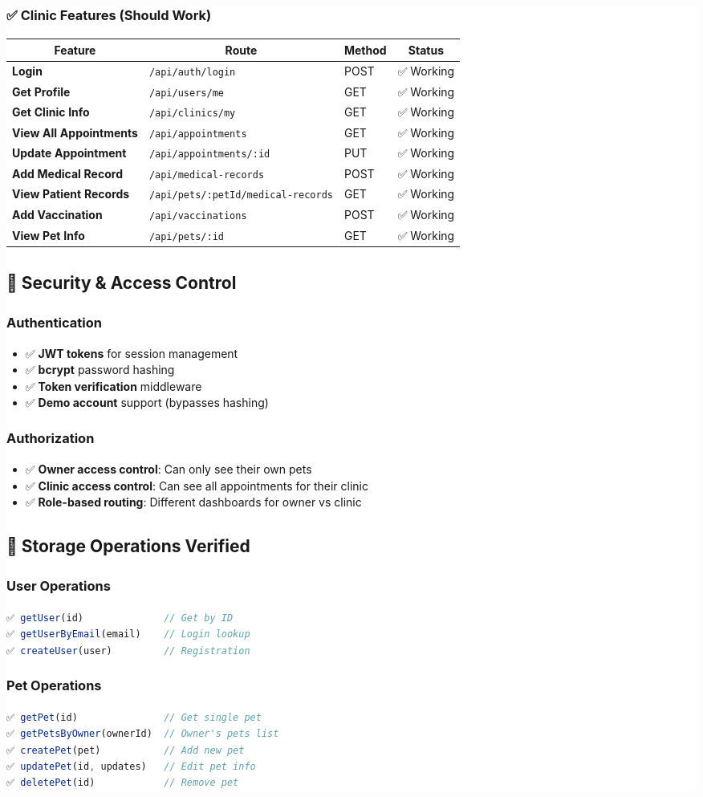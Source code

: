 ### ✅ Clinic Features (Should Work)

| Feature | Route | Method | Status |
|---------|-------|--------|--------|
| **Login** | `/api/auth/login` | POST | ✅ Working |
| **Get Profile** | `/api/users/me` | GET | ✅ Working |
| **Get Clinic Info** | `/api/clinics/my` | GET | ✅ Working |
| **View All Appointments** | `/api/appointments` | GET | ✅ Working |
| **Update Appointment** | `/api/appointments/:id` | PUT | ✅ Working |
| **Add Medical Record** | `/api/medical-records` | POST | ✅ Working |
| **View Patient Records** | `/api/pets/:petId/medical-records` | GET | ✅ Working |
| **Add Vaccination** | `/api/vaccinations` | POST | ✅ Working |
| **View Pet Info** | `/api/pets/:id` | GET | ✅ Working |

## 🔐 Security & Access Control

### Authentication
- ✅ **JWT tokens** for session management
- ✅ **bcrypt** password hashing
- ✅ **Token verification** middleware
- ✅ **Demo account** support (bypasses hashing)

### Authorization
- ✅ **Owner access control**: Can only see their own pets
- ✅ **Clinic access control**: Can see all appointments for their clinic
- ✅ **Role-based routing**: Different dashboards for owner vs clinic

## 📝 Storage Operations Verified

### User Operations
```typescript
✅ getUser(id)              // Get by ID
✅ getUserByEmail(email)    // Login lookup
✅ createUser(user)         // Registration
```

### Pet Operations
```typescript
✅ getPet(id)               // Get single pet
✅ getPetsByOwner(ownerId)  // Owner's pets list
✅ createPet(pet)           // Add new pet
✅ updatePet(id, updates)   // Edit pet info
✅ deletePet(id)            // Remove pet
```
